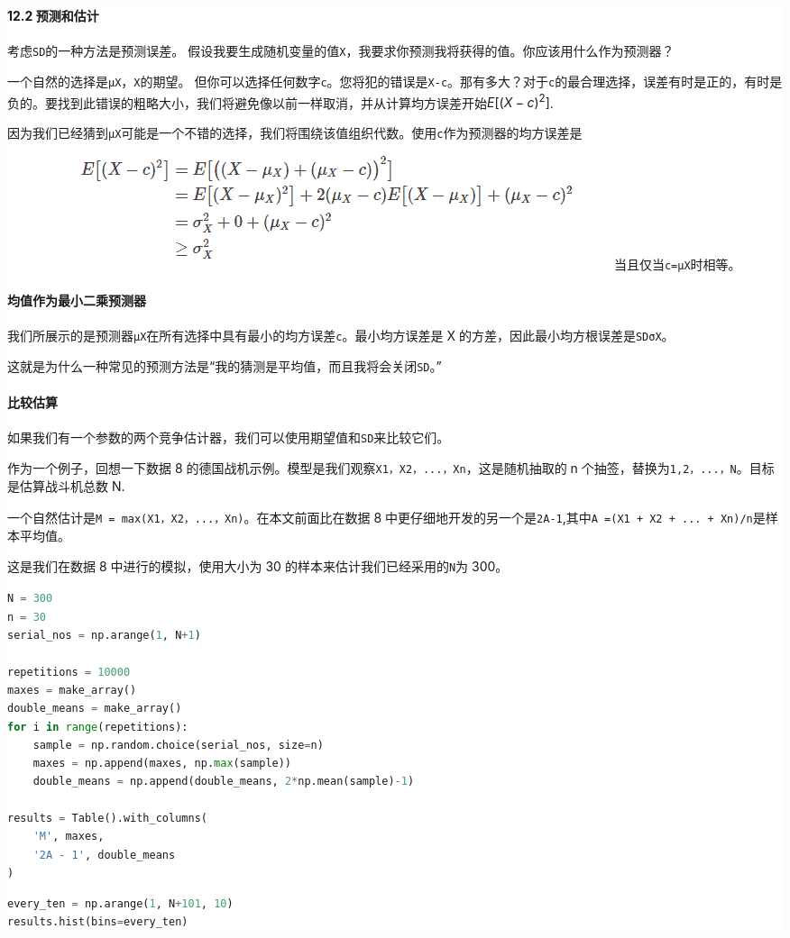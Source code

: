 
#### 12.2 预测和估计
考虑`SD`的一种方法是预测误差。 假设我要生成随机变量的值`X`，我要求你预测我将获得的值。你应该用什么作为预测器？

一个自然的选择是`μX`，`X`的期望。 但你可以选择任何数字`c`。您将犯的错误是`X-c`。那有多大？对于`c`的最合理选择，误差有时是正的，有时是负的。要找到此错误的粗略大小，我们将避免像以前一样取消，并从计算均方误差开始$E[(X-c)^2]$.

因为我们已经猜到`μX`可能是一个不错的选择，我们将围绕该值组织代数。使用`c`作为预测器的均方误差是
![12.2.1](img/12-2-1.png)
当且仅当`c=μX`时相等。

#### 均值作为最小二乘预测器
我们所展示的是预测器`μX`在所有选择中具有最小的均方误差`c`。最小均方误差是 X 的方差，因此最小均方根误差是`SDσX`。

这就是为什么一种常见的预测方法是“我的猜测是平均值，而且我将会关闭`SD`。”

#### 比较估算
如果我们有一个参数的两个竞争估计器，我们可以使用期望值和`SD`来比较它们。

作为一个例子，回想一下数据 8 的德国战机示例。模型是我们观察`X1，X2，...，Xn`，这是随机抽取的 n 个抽签，替换为`1,2，...，N`。目标是估算战斗机总数 N.

一个自然估计是`M = max(X1，X2，...，Xn)`。在本文前面比在数据 8 中更仔细地开发的另一个是`2A-1`,其中`A =(X1 + X2 + ... + Xn)/n`是样本平均值。

这是我们在数据 8 中进行的模拟，使用大小为 30 的样本来估计我们已经采用的`N`为 300。

```py
N = 300
n = 30
serial_nos = np.arange(1, N+1)

repetitions = 10000
maxes = make_array()
double_means = make_array()
for i in range(repetitions):
    sample = np.random.choice(serial_nos, size=n)
    maxes = np.append(maxes, np.max(sample))
    double_means = np.append(double_means, 2*np.mean(sample)-1)

results = Table().with_columns(
    'M', maxes,
    '2A - 1', double_means
)
```

```py
every_ten = np.arange(1, N+101, 10)
results.hist(bins=every_ten)
```
